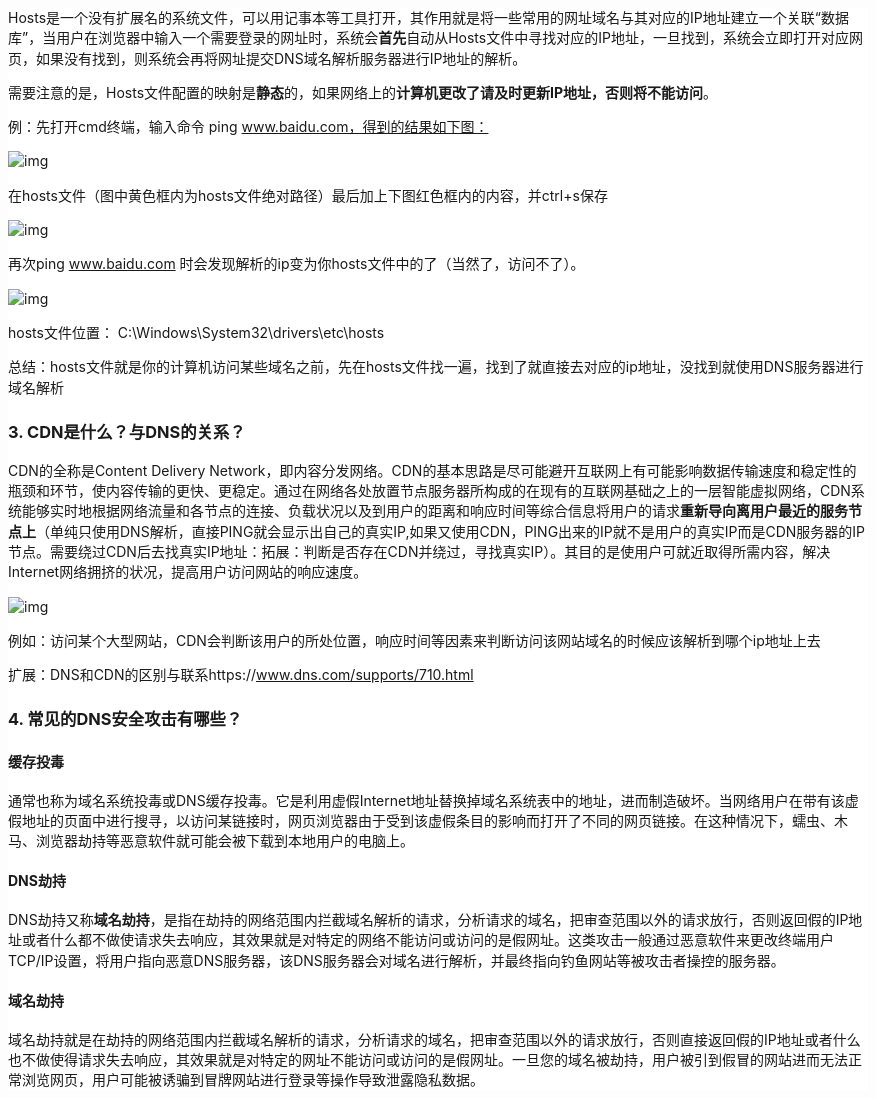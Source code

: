 Hosts是一个没有扩展名的系统文件，可以用记事本等工具打开，其作用就是将一些常用的网址域名与其对应的IP地址建立一个关联“数据库”，当用户在浏览器中输入一个需要登录的网址时，系统会**首先**自动从Hosts文件中寻找对应的IP地址，一旦找到，系统会立即打开对应网页，如果没有找到，则系统会再将网址提交DNS域名解析服务器进行IP地址的解析。

需要注意的是，Hosts文件配置的映射是**静态**的，如果网络上的**计算机更改了请及时更新IP地址，否则将不能访问**。

例：先打开cmd终端，输入命令 ping www.baidu.com，得到的结果如下图：

![img](web安全基础入门01-小迪/1621837700447-d7b77422-da5f-4853-a3f0-af3c18e9f7d2.png)

在hosts文件（图中黄色框内为hosts文件绝对路径）最后加上下图红色框内的内容，并ctrl+s保存

![img](web安全基础入门01-小迪/1621837801190-aba0f1c9-4bad-4344-b494-c5d43381fc39.png)

再次ping www.baidu.com 时会发现解析的ip变为你hosts文件中的了（当然了，访问不了）。

![img](web安全基础入门01-小迪/1621838138849-cfafd63c-aa9b-4c1c-a1d7-90792dca2221.png)

hosts文件位置：  C:\Windows\System32\drivers\etc\hosts

总结：hosts文件就是你的计算机访问某些域名之前，先在hosts文件找一遍，找到了就直接去对应的ip地址，没找到就使用DNS服务器进行域名解析



### 3. CDN是什么？与DNS的关系？

CDN的全称是Content Delivery Network，即内容分发网络。CDN的基本思路是尽可能避开互联网上有可能影响数据传输速度和稳定性的瓶颈和环节，使内容传输的更快、更稳定。通过在网络各处放置节点服务器所构成的在现有的互联网基础之上的一层智能虚拟网络，CDN系统能够实时地根据网络流量和各节点的连接、负载状况以及到用户的距离和响应时间等综合信息将用户的请求**重新导向离用户最近的服务节点上**（单纯只使用DNS解析，直接PING就会显示出自己的真实IP,如果又使用CDN，PING出来的IP就不是用户的真实IP而是CDN服务器的IP节点。需要绕过CDN后去找真实IP地址：拓展：判断是否存在CDN并绕过，寻找真实IP）。其目的是使用户可就近取得所需内容，解决 Internet网络拥挤的状况，提高用户访问网站的响应速度。

![img](web安全基础入门01-小迪/1621838247334-b9a53ba6-a46e-4582-9ea9-768f590a282f.png)

例如：访问某个大型网站，CDN会判断该用户的所处位置，响应时间等因素来判断访问该网站域名的时候应该解析到哪个ip地址上去



扩展：DNS和CDN的区别与联系https://www.dns.com/supports/710.html



### 4. 常见的DNS安全攻击有哪些？

#### 缓存投毒

通常也称为域名系统投毒或DNS缓存投毒。它是利用虚假Internet地址替换掉域名系统表中的地址，进而制造破坏。当网络用户在带有该虚假地址的页面中进行搜寻，以访问某链接时，网页浏览器由于受到该虚假条目的影响而打开了不同的网页链接。在这种情况下，蠕虫、木马、浏览器劫持等恶意软件就可能会被下载到本地用户的电脑上。



#### DNS劫持

DNS劫持又称**域名劫持**，是指在劫持的网络范围内拦截域名解析的请求，分析请求的域名，把审查范围以外的请求放行，否则返回假的IP地址或者什么都不做使请求失去响应，其效果就是对特定的网络不能访问或访问的是假网址。这类攻击一般通过恶意软件来更改终端用户TCP/IP设置，将用户指向恶意DNS服务器，该DNS服务器会对域名进行解析，并最终指向钓鱼网站等被攻击者操控的服务器。



#### 域名劫持

域名劫持就是在劫持的网络范围内拦截域名解析的请求，分析请求的域名，把审查范围以外的请求放行，否则直接返回假的IP地址或者什么也不做使得请求失去响应，其效果就是对特定的网址不能访问或访问的是假网址。一旦您的域名被劫持，用户被引到假冒的网站进而无法正常浏览网页，用户可能被诱骗到冒牌网站进行登录等操作导致泄露隐私数据。
